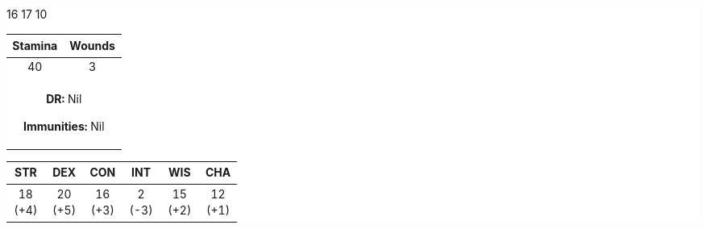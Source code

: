 <tbody>
<tr>
<td style="text-align: center;">16</td>
<td style="text-align: center;">17</td>
<td style="text-align: center;">10</td>
</tr>
</tbody>
</table>
<table>
<colgroup>
<col style="width: 49%" />
<col style="width: 50%" />
</colgroup>
<thead>
<tr>
<th style="text-align: center;"><strong>Stamina</strong></th>
<th style="text-align: center;"><strong>Wounds</strong></th>
</tr>
</thead>
<tbody>
<tr>
<td style="text-align: center;">40</td>
<td style="text-align: center;">3</td>
</tr>
<tr>
<td colspan="2" style="text-align: center;"><p><strong>DR:</strong> Nil</p>
<p><strong>Immunities:</strong> Nil</p></td>
</tr>
</tbody>
</table>
<table>
<colgroup>
<col style="width: 16%" />
<col style="width: 16%" />
<col style="width: 16%" />
<col style="width: 16%" />
<col style="width: 16%" />
<col style="width: 16%" />
</colgroup>
<thead>
<tr>
<th style="text-align: center;"><strong>STR</strong></th>
<th style="text-align: center;"><strong>DEX</strong></th>
<th style="text-align: center;"><strong>CON</strong></th>
<th style="text-align: center;"><strong>INT</strong></th>
<th style="text-align: center;"><strong>WIS</strong></th>
<th style="text-align: center;"><strong>CHA</strong></th>
</tr>
</thead>
<tbody>
<tr>
<td style="text-align: center;">18<br />
(+4)</td>
<td style="text-align: center;">20<br />
(+5)</td>
<td style="text-align: center;">16<br />
(+3)</td>
<td style="text-align: center;">2<br />
(-3)</td>
<td style="text-align: center;">15<br />
(+2)</td>
<td style="text-align: center;">12<br />
(+1)</td>
</tr>